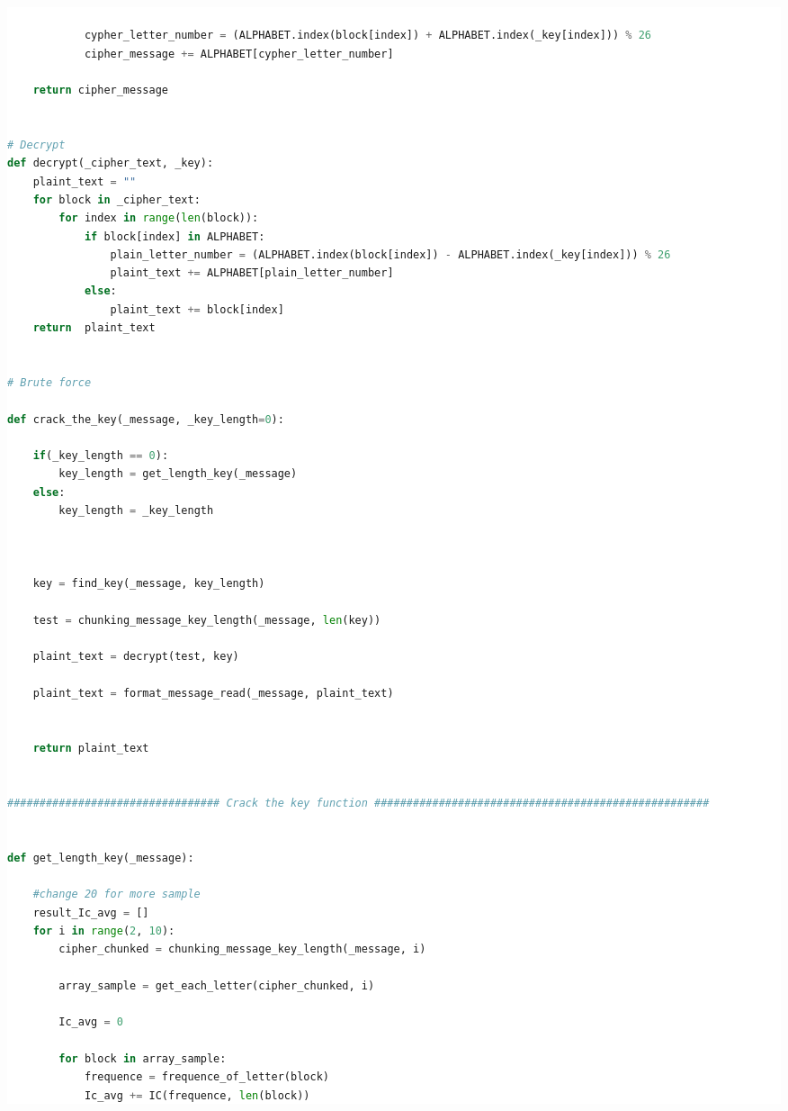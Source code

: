 ```python

			cypher_letter_number = (ALPHABET.index(block[index]) + ALPHABET.index(_key[index])) % 26
			cipher_message += ALPHABET[cypher_letter_number]

	return cipher_message


# Decrypt
def decrypt(_cipher_text, _key):
	plaint_text = ""
	for block in _cipher_text:
		for index in range(len(block)):
			if block[index] in ALPHABET:
				plain_letter_number = (ALPHABET.index(block[index]) - ALPHABET.index(_key[index])) % 26
				plaint_text += ALPHABET[plain_letter_number]
			else:
				plaint_text += block[index]
	return  plaint_text


# Brute force

def crack_the_key(_message, _key_length=0):
	
	if(_key_length == 0):
		key_length = get_length_key(_message)
	else:
		key_length = _key_length



	key = find_key(_message, key_length)

	test = chunking_message_key_length(_message, len(key))

	plaint_text = decrypt(test, key)

	plaint_text = format_message_read(_message, plaint_text)


	return plaint_text


################################# Crack the key function ####################################################


def get_length_key(_message):

	#change 20 for more sample
	result_Ic_avg = []
	for i in range(2, 10):
		cipher_chunked = chunking_message_key_length(_message, i)

		array_sample = get_each_letter(cipher_chunked, i)
		
		Ic_avg = 0

		for block in array_sample:
			frequence = frequence_of_letter(block)
			Ic_avg += IC(frequence, len(block))
```